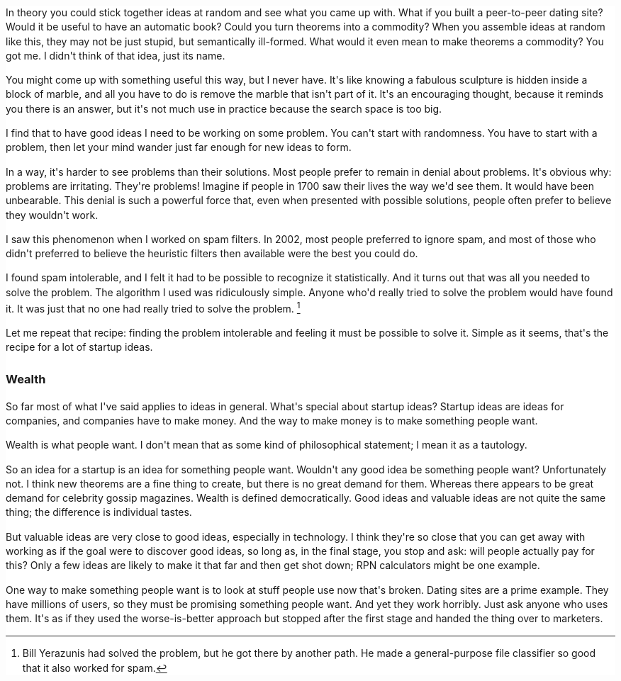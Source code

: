 In theory you could stick together ideas at random and see what you came up with. What if you built a peer-to-peer dating site? Would it be useful to have an automatic book? Could you turn theorems into a commodity? When you assemble ideas at random like this, they may not be just stupid, but semantically ill-formed. What would it even mean to make theorems a commodity? You got me. I didn't think of that idea, just its name.

You might come up with something useful this way, but I never have. It's like knowing a fabulous sculpture is hidden inside a block of marble, and all you have to do is remove the marble that isn't part of it. It's an encouraging thought, because it reminds you there is an answer, but it's not much use in practice because the search space is too big.

I find that to have good ideas I need to be working on some problem. You can't start with randomness. You have to start with a problem, then let your mind wander just far enough for new ideas to form.

In a way, it's harder to see problems than their solutions. Most people prefer to remain in denial about problems. It's obvious why: problems are irritating. They're problems! Imagine if people in 1700 saw their lives the way we'd see them. It would have been unbearable. This denial is such a powerful force that, even when presented with possible solutions, people often prefer to believe they wouldn't work.

I saw this phenomenon when I worked on spam filters. In 2002, most people preferred to ignore spam, and most of those who didn't preferred to believe the heuristic filters then available were the best you could do.

I found spam intolerable, and I felt it had to be possible to recognize it statistically. And it turns out that was all you needed to solve the problem. The algorithm I used was ridiculously simple. Anyone who'd really tried to solve the problem would have found it. It was just that no one had really tried to solve the problem. [^3]

Let me repeat that recipe: finding the problem intolerable and feeling it must be possible to solve it. Simple as it seems, that's the recipe for a lot of startup ideas.

### Wealth

So far most of what I've said applies to ideas in general. What's special about startup ideas? Startup ideas are ideas for companies, and companies have to make money. And the way to make money is to make something people want.

Wealth is what people want. I don't mean that as some kind of philosophical statement; I mean it as a tautology.

So an idea for a startup is an idea for something people want. Wouldn't any good idea be something people want? Unfortunately not. I think new theorems are a fine thing to create, but there is no great demand for them. Whereas there appears to be great demand for celebrity gossip magazines. Wealth is defined democratically. Good ideas and valuable ideas are not quite the same thing; the difference is individual tastes.

But valuable ideas are very close to good ideas, especially in technology. I think they're so close that you can get away with working as if the goal were to discover good ideas, so long as, in the final stage, you stop and ask: will people actually pay for this? Only a few ideas are likely to make it that far and then get shot down; RPN calculators might be one example.

One way to make something people want is to look at stuff people use now that's broken. Dating sites are a prime example. They have millions of users, so they must be promising something people want. And yet they work horribly. Just ask anyone who uses them. It's as if they used the worse-is-better approach but stopped after the first stage and handed the thing over to marketers.


[^1]: This phenomenon may account for a number of discrepancies currently blamed on various forbidden isms. Never attribute to malice what can be explained by math.
[^2]: A lot of classic abstract expressionism is doodling of this type: artists trained to paint from life using the same gestures but without using them to represent anything. This explains why such paintings are (slightly) more interesting than random marks would be.
[^3]: Bill Yerazunis had solved the problem, but he got there by another path. He made a general-purpose file classifier so good that it also worked for spam.